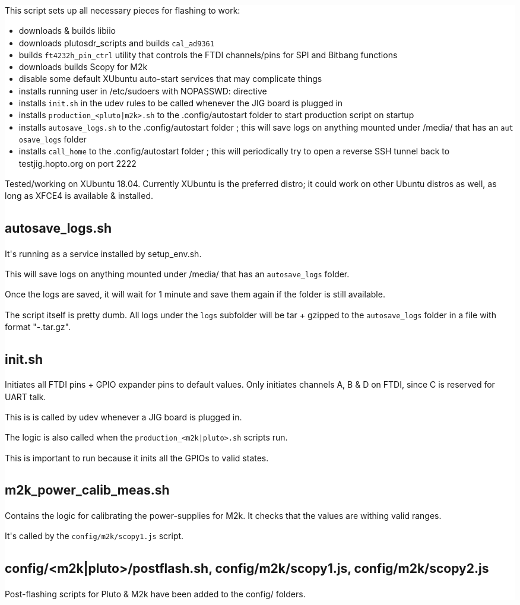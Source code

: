 This script sets up all necessary pieces for flashing to work:
* downloads & builds libiio
* downloads plutosdr_scripts and builds  `cal_ad9361`
* builds `ft4232h_pin_ctrl` utility that controls the FTDI channels/pins for SPI and Bitbang functions
* downloads builds Scopy for M2k
* disable some default XUbuntu auto-start services that may complicate things
* installs running user in /etc/sudoers with NOPASSWD: directive
* installs `init.sh` in the udev rules to be called whenever the JIG board is plugged in
* installs `production_<pluto|m2k>.sh` to the .config/autostart folder to start production script on startup
* installs `autosave_logs.sh` to the .config/autostart folder ; this will save logs on anything mounted under /media/ that has an `autosave_logs` folder
* installs `call_home` to the .config/autostart folder ; this will periodically try to open a reverse SSH tunnel back to testjig.hopto.org on port 2222

Tested/working on XUbuntu 18.04. Currently XUbuntu is the preferred distro; it could work on other Ubuntu distros as well, as long as XFCE4 is available & installed.

autosave_logs.sh
---------------------------------

It's running as a service installed by setup_env.sh.

This will save logs on anything mounted under /media/ that has an `autosave_logs` folder.

Once the logs are saved, it will wait for 1 minute and save them again if the folder is still available.

The script itself is pretty dumb. All logs under the `logs` subfolder will be tar + gzipped to the `autosave_logs` folder in a file with format "<hostname>-<date>.tar.gz".


init.sh
--------------------------------

Initiates all FTDI pins + GPIO expander pins to default values.
Only initiates channels A, B & D on FTDI, since C is reserved for UART talk.

This is is called by udev whenever a JIG board is plugged in.

The logic is also called when the `production_<m2k|pluto>.sh` scripts run.

This is important to run because it inits all the GPIOs to valid states.

m2k_power_calib_meas.sh
--------------------------------

Contains the logic for calibrating the power-supplies for M2k.
It checks that the values are withing valid ranges.

It's called by the `config/m2k/scopy1.js` script.

config/<m2k|pluto>/postflash.sh, config/m2k/scopy1.js, config/m2k/scopy2.js
--------------------------------

Post-flashing scripts for Pluto & M2k have been added to the config/<board> folders.
